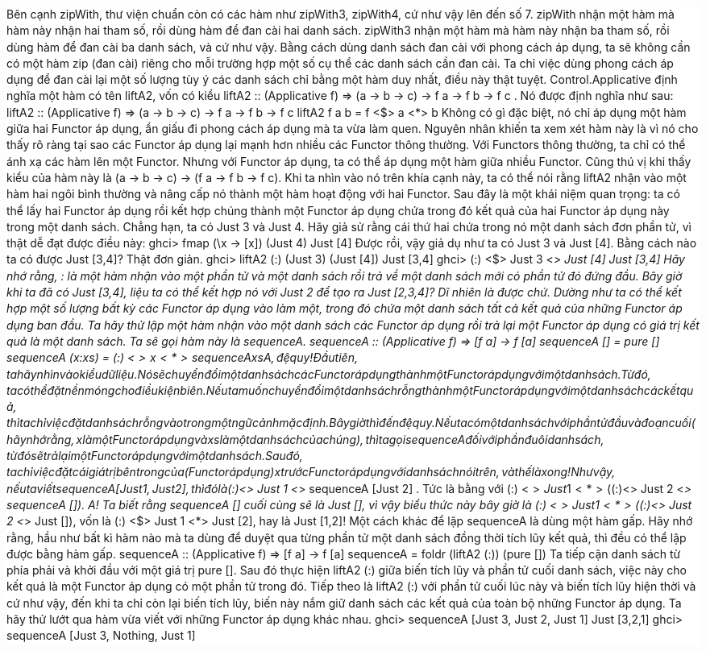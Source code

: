 Bên cạnh zipWith, thư viện chuẩn còn có các hàm như zipWith3, zipWith4, cứ như vậy lên đến số 7. zipWith nhận một hàm mà hàm này nhận hai tham số, rồi dùng hàm để đan cài hai danh sách. zipWith3 nhận một hàm mà hàm này nhận ba tham số, rồi dùng hàm để đan cài ba danh sách, và cứ như vậy. Bằng cách dùng danh sách đan cài với phong cách áp dụng, ta sẽ không cần có một hàm zip (đan cài) riêng cho mỗi trường hợp một số cụ thể các danh sách cần đan cài. Ta chỉ việc dùng phong cách áp dụng để đan cài lại một số lượng tùy ý các danh sách chỉ bằng một hàm duy nhất, điều này thật tuyệt.
Control.Applicative định nghĩa một hàm có tên liftA2, vốn có kiểu liftA2 :: (Applicative f) => (a -> b -> c) -> f a -> f b -> f c . Nó được định nghĩa như sau:
liftA2 :: (Applicative f) => (a -> b -> c) -> f a -> f b -> f c
liftA2 f a b = f <$> a <*> b
Không có gì đặc biệt, nó chỉ áp dụng một hàm giữa hai Functor áp dụng, ẩn giấu đi phong cách áp dụng mà ta vừa làm quen. Nguyên nhân khiến ta xem xét hàm này là vì nó cho thấy rõ ràng tại sao các Functor áp dụng lại mạnh hơn nhiều các Functor thông thường. Với Functors thông thường, ta chỉ có thể ánh xạ các hàm lên một Functor. Nhưng với Functor áp dụng, ta có thể áp dụng một hàm giữa nhiều Functor. Cũng thú vị khi thấy kiểu của hàm này là (a -> b -> c) -> (f a -> f b -> f c). Khi ta nhìn vào nó trên khía cạnh này, ta có thể nói rằng liftA2 nhận vào một hàm hai ngôi bình thường và nâng cấp nó thành một hàm hoạt động với hai Functor.
Sau đây là một khái niệm quan trọng: ta có thể lấy hai Functor áp dụng rồi kết hợp chúng thành một Functor áp dụng chứa trong đó kết quả của hai Functor áp dụng này trong một danh sách. Chẳng hạn, ta có Just 3 và Just 4. Hãy giả sử rằng cái thứ hai chứa trong nó một danh sách đơn phần tử, vì thật dễ đạt được điều này:
ghci> fmap (\x -> [x]) (Just 4)
Just [4]
Được rồi, vậy giả dụ như ta có Just 3 và Just [4]. Bằng cách nào ta có được Just [3,4]? Thật đơn giản.
ghci> liftA2 (:) (Just 3) (Just [4])
Just [3,4]
ghci> (:) <$> Just 3 <*> Just [4]
Just [3,4]
Hãy nhớ rằng, : là một hàm nhận vào một phần tử và một danh sách rồi trả về một danh sách mới có phần tử đó đứng đầu. Bây giờ khi ta đã có Just [3,4], liệu ta có thể kết hợp nó với Just 2 để tạo ra Just [2,3,4]? Dĩ nhiên là được chứ. Dường như ta có thể kết hợp một số lượng bất kỳ các Functor áp dụng vào làm một, trong đó chứa một danh sách tất cả kết quả của những Functor áp dụng ban đầu. Ta hãy thử lập một hàm nhận vào một danh sách các Functor áp dụng rồi trả lại một Functor áp dụng có giá trị kết quả là một danh sách. Ta sẽ gọi hàm này là sequenceA.
sequenceA :: (Applicative f) => [f a] -> f [a]
sequenceA [] = pure []
sequenceA (x:xs) = (:) <$> x <*> sequenceA xs
A, đệ quy! Đầu tiên, ta hãy nhìn vào kiểu dữ liệu. Nó sẽ chuyển đổi một danh sách các Functor áp dụng thành một Functor áp dụng với một danh sách. Từ đó, ta có thể đặt nền móng cho điều kiện biên. Nếu ta muốn chuyển đổi một danh sách rỗng thành một Functor áp dụng với một danh sách các kết quả, thì ta chỉ việc đặt danh sách rỗng vào trong một ngữ cảnh mặc định. Bây giờ thì đến đệ quy. Nếu ta có một danh sách với phần tử đầu và đoạn cuối (hãy nhớ rằng, x là một Functor áp dụng và xs là một danh sách của chúng), thì ta gọi sequenceA đối với phần đuôi danh sách, từ đó sẽ trả lại một Functor áp dụng với một danh sách. Sau đó, ta chỉ việc đặt cái giá trị bên trong của (Functor áp dụng) x trước Functor áp dụng với danh sách nói trên, và thế là xong!
Như vậy, nếu ta viết sequenceA [Just 1, Just 2], thì đó là (:) <$> Just 1 <*> sequenceA [Just 2] . Tức là bằng với (:) <$> Just 1 <*> ((:) <$> Just 2 <*> sequenceA []). A! Ta biết rằng sequenceA [] cuối cùng sẽ là Just [], vì vậy biểu thức này bây giờ là (:) <$> Just 1 <*> ((:) <$> Just 2 <*> Just []), vốn là (:) <$> Just 1 <*> Just [2], hay là Just [1,2]!
Một cách khác để lập sequenceA là dùng một hàm gấp. Hãy nhớ rằng, hầu như bất kì hàm nào mà ta dùng để duyệt qua từng phần tử một danh sách đồng thời tích lũy kết quả, thì đều có thể lập được bằng hàm gấp.
sequenceA :: (Applicative f) => [f a] -> f [a]
sequenceA = foldr (liftA2 (:)) (pure [])
Ta tiếp cận danh sách từ phía phải và khởi đầu với một giá trị pure []. Sau đó thực hiện liftA2 (:) giữa biến tích lũy và phần tử cuối danh sách, việc này cho kết quả là một Functor áp dụng có một phần tử trong đó. Tiếp theo là liftA2 (:) với phần tử cuối lúc này và biến tích lũy hiện thời và cứ như vậy, đến khi ta chỉ còn lại biến tích lũy, biến này nắm giữ danh sách các kết quả của toàn bộ những Functor áp dụng.
Ta hãy thử lướt qua hàm vừa viết với những Functor áp dụng khác nhau.
ghci> sequenceA [Just 3, Just 2, Just 1]
Just [3,2,1]
ghci> sequenceA [Just 3, Nothing, Just 1]